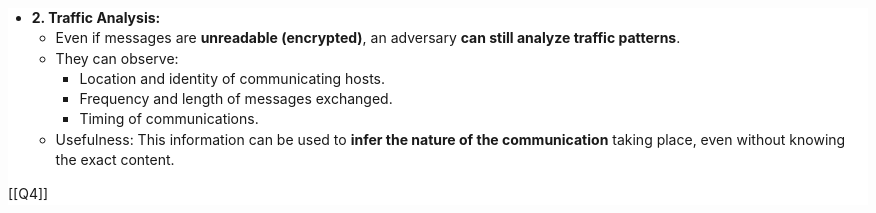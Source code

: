 *   **2. Traffic Analysis:**
    *   Even if messages are **unreadable (encrypted)**, an adversary **can still analyze traffic patterns**.
    *   They can observe:
        *   Location and identity of communicating hosts.
        *   Frequency and length of messages exchanged.
        *   Timing of communications.
    *   Usefulness: This information can be used to **infer the nature of the communication** taking place, even without knowing the exact content.

[[Q4]]